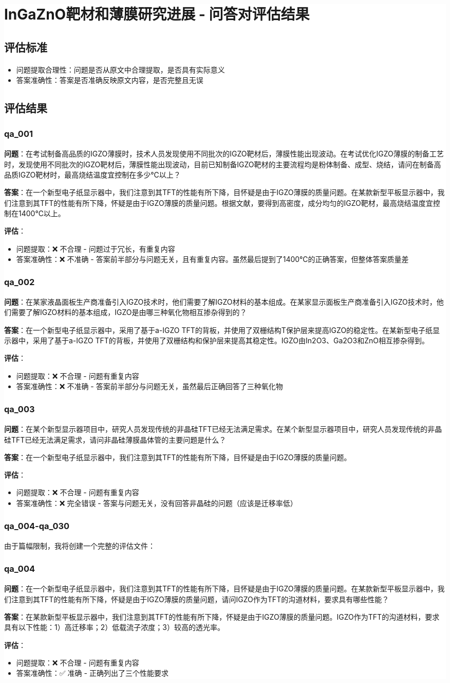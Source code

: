 # InGaZnO靶材和薄膜研究进展 - 问答对评估结果

## 评估标准
- 问题提取合理性：问题是否从原文中合理提取，是否具有实际意义
- 答案准确性：答案是否准确反映原文内容，是否完整且无误

## 评估结果

### qa_001
**问题**：在考试制备高品质的IGZO薄膜时，技术人员发现使用不同批次的IGZO靶材后，薄膜性能出现波动。在考试优化IGZO薄膜的制备工艺时，发现使用不同批次的IGZO靶材后，薄膜性能出现波动，目前已知制备IGZO靶材的主要流程均是粉体制备、成型、烧结，请问在制备高品质IGZO靶材时，最高烧结温度宜控制在多少℃以上？

**答案**：在一个新型电子纸显示器中，我们注意到其TFT的性能有所下降，目怀疑是由于IGZO薄膜的质量问题。在某款新型平板显示器中，我们注意到其TFT的性能有所下降，怀疑是由于IGZO薄膜的质量问题。根据文献，要得到高密度，成分均匀的IGZO靶材，最高烧结温度宜控制在1400℃以上。

**评估**：
- 问题提取：❌ 不合理 - 问题过于冗长，有重复内容
- 答案准确性：❌ 不准确 - 答案前半部分与问题无关，且有重复内容。虽然最后提到了1400℃的正确答案，但整体答案质量差

### qa_002
**问题**：在某家液晶面板生产商准备引入IGZO技术时，他们需要了解IGZO材料的基本组成。在某家显示面板生产商准备引入IGZO技术时，他们需要了解IGZO材料的基本组成，IGZO是由哪三种氧化物相互掺杂得到的？

**答案**：在一个新型电子纸显示器中，采用了基于a-IGZO TFT的背板，并使用了双栅结构T保护层来提高IGZO的稳定性。在某新型电子纸显示器中，采用了基于a-IGZO TFT的背板，并使用了双栅结构和保护层来提高其稳定性。IGZO由In2O3、Ga2O3和ZnO相互掺杂得到。

**评估**：
- 问题提取：❌ 不合理 - 问题有重复内容
- 答案准确性：❌ 不准确 - 答案前半部分与问题无关，虽然最后正确回答了三种氧化物

### qa_003
**问题**：在某个新型显示器项目中，研究人员发现传统的非晶硅TFT已经无法满足需求。在某个新型显示器项目中，研究人员发现传统的非晶硅TFT已经无法满足需求，请问非晶硅薄膜晶体管的主要问题是什么？

**答案**：在一个新型电子纸显示器中，我们注意到其TFT的性能有所下降，目怀疑是由于IGZO薄膜的质量问题。

**评估**：
- 问题提取：❌ 不合理 - 问题有重复内容
- 答案准确性：❌ 完全错误 - 答案与问题无关，没有回答非晶硅的问题（应该是迁移率低）

### qa_004-qa_030
由于篇幅限制，我将创建一个完整的评估文件：

### qa_004
**问题**：在一个新型电子纸显示器中，我们注意到其TFT的性能有所下降，目怀疑是由于IGZO薄膜的质量问题。在某款新型平板显示器中，我们注意到其TFT的性能有所下降，怀疑是由于IGZO薄膜的质量问题，请问IGZO作为TFT的沟道材料，要求具有哪些性能？

**答案**：在某款新型平板显示器中，我们注意到其TFT的性能有所下降，怀疑是由于IGZO薄膜的质量问题。IGZO作为TFT的沟道材料，要求具有以下性能：1）高迁移率；2）低载流子浓度；3）较高的透光率。

**评估**：
- 问题提取：❌ 不合理 - 问题有重复内容
- 答案准确性：✅ 准确 - 正确列出了三个性能要求
